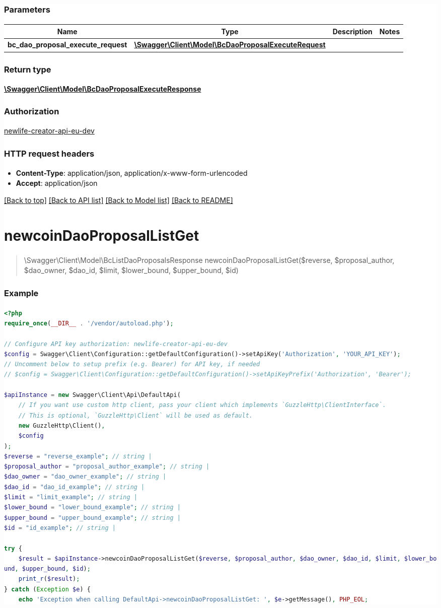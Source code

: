 ### Parameters

Name | Type | Description  | Notes
------------- | ------------- | ------------- | -------------
 **bc_dao_proposal_execute_request** | [**\Swagger\Client\Model\BcDaoProposalExecuteRequest**](../Model/BcDaoProposalExecuteRequest.md)|  |

### Return type

[**\Swagger\Client\Model\BcDaoProposalExecuteResponse**](../Model/BcDaoProposalExecuteResponse.md)

### Authorization

[newlife-creator-api-eu-dev](../../README.md#newlife-creator-api-eu-dev)

### HTTP request headers

 - **Content-Type**: application/json, application/x-www-form-urlencoded
 - **Accept**: application/json

[[Back to top]](#) [[Back to API list]](../../README.md#documentation-for-api-endpoints) [[Back to Model list]](../../README.md#documentation-for-models) [[Back to README]](../../README.md)

# **newcoinDaoProposalListGet**
> \Swagger\Client\Model\BcListDaoProposalsResponse newcoinDaoProposalListGet($reverse, $proposal_author, $dao_owner, $dao_id, $limit, $lower_bound, $upper_bound, $id)



### Example
```php
<?php
require_once(__DIR__ . '/vendor/autoload.php');

// Configure API key authorization: newlife-creator-api-eu-dev
$config = Swagger\Client\Configuration::getDefaultConfiguration()->setApiKey('Authorization', 'YOUR_API_KEY');
// Uncomment below to setup prefix (e.g. Bearer) for API key, if needed
// $config = Swagger\Client\Configuration::getDefaultConfiguration()->setApiKeyPrefix('Authorization', 'Bearer');

$apiInstance = new Swagger\Client\Api\DefaultApi(
    // If you want use custom http client, pass your client which implements `GuzzleHttp\ClientInterface`.
    // This is optional, `GuzzleHttp\Client` will be used as default.
    new GuzzleHttp\Client(),
    $config
);
$reverse = "reverse_example"; // string | 
$proposal_author = "proposal_author_example"; // string | 
$dao_owner = "dao_owner_example"; // string | 
$dao_id = "dao_id_example"; // string | 
$limit = "limit_example"; // string | 
$lower_bound = "lower_bound_example"; // string | 
$upper_bound = "upper_bound_example"; // string | 
$id = "id_example"; // string | 

try {
    $result = $apiInstance->newcoinDaoProposalListGet($reverse, $proposal_author, $dao_owner, $dao_id, $limit, $lower_bound, $upper_bound, $id);
    print_r($result);
} catch (Exception $e) {
    echo 'Exception when calling DefaultApi->newcoinDaoProposalListGet: ', $e->getMessage(), PHP_EOL;
```